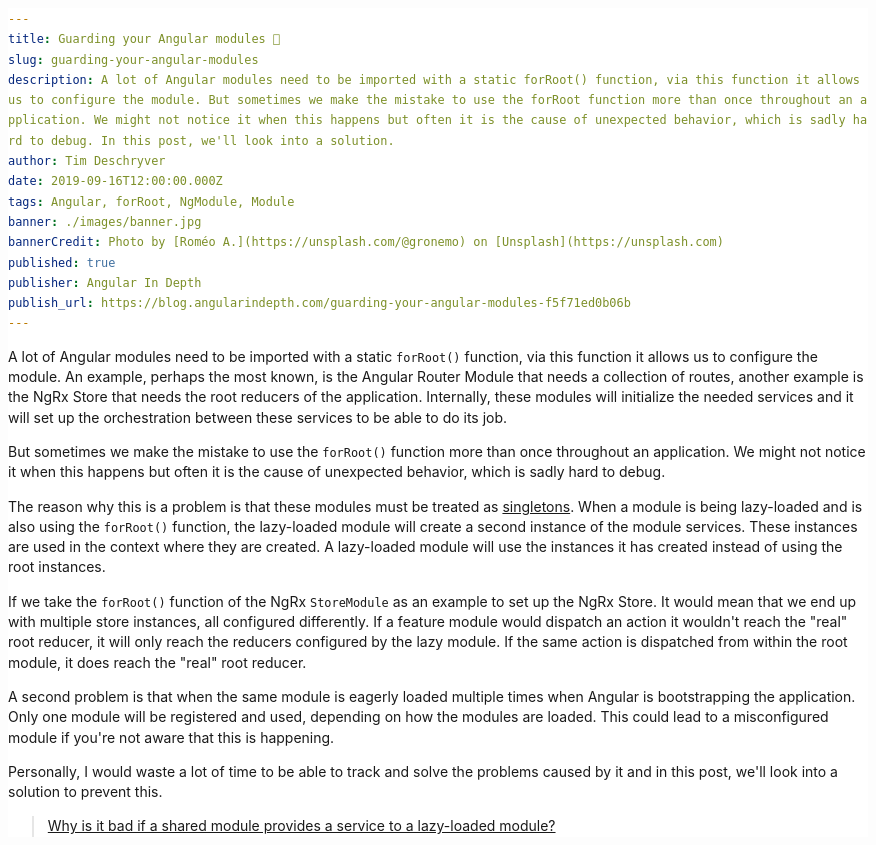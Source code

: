 ```yaml
---
title: Guarding your Angular modules 💂‍
slug: guarding-your-angular-modules
description: A lot of Angular modules need to be imported with a static forRoot() function, via this function it allows us to configure the module. But sometimes we make the mistake to use the forRoot function more than once throughout an application. We might not notice it when this happens but often it is the cause of unexpected behavior, which is sadly hard to debug. In this post, we'll look into a solution.
author: Tim Deschryver
date: 2019-09-16T12:00:00.000Z
tags: Angular, forRoot, NgModule, Module
banner: ./images/banner.jpg
bannerCredit: Photo by [Roméo A.](https://unsplash.com/@gronemo) on [Unsplash](https://unsplash.com)
published: true
publisher: Angular In Depth
publish_url: https://blog.angularindepth.com/guarding-your-angular-modules-f5f71ed0b06b
---
```


A lot of Angular modules need to be imported with a static `forRoot()` function, via this function it allows us to configure the module.
An example, perhaps the most known, is the Angular Router Module that needs a collection of routes, another example is the NgRx Store that needs the root reducers of the application.
Internally, these modules will initialize the needed services and it will set up the orchestration between these services to be able to do its job.

But sometimes we make the mistake to use the `forRoot()` function more than once throughout an application. We might not notice it when this happens but often it is the cause of unexpected behavior, which is sadly hard to debug.

The reason why this is a problem is that these modules must be treated as [singletons](https://en.wikipedia.org/wiki/Singleton_pattern).
When a module is being lazy-loaded and is also using the `forRoot()` function, the lazy-loaded module will create a second instance of the module services. These instances are used in the context where they are created. A lazy-loaded module will use the instances it has created instead of using the root instances.

If we take the `forRoot()` function of the NgRx `StoreModule` as an example to set up the NgRx Store. It would mean that we end up with multiple store instances, all configured differently. If a feature module would dispatch an action it wouldn't reach the "real" root reducer, it will only reach the reducers configured by the lazy module. If the same action is dispatched from within the root module, it does reach the "real" root reducer.

A second problem is that when the same module is eagerly loaded multiple times when Angular is bootstrapping the application. Only one module will be registered and used, depending on how the modules are loaded. This could lead to a misconfigured module if you're not aware that this is happening.

Personally, I would waste a lot of time to be able to track and solve the problems caused by it and in this post, we'll look into a solution to prevent this.

> [Why is it bad if a shared module provides a service to a lazy-loaded module?](https://angular.io/guide/ngmodule-faq#q-why-bad)
